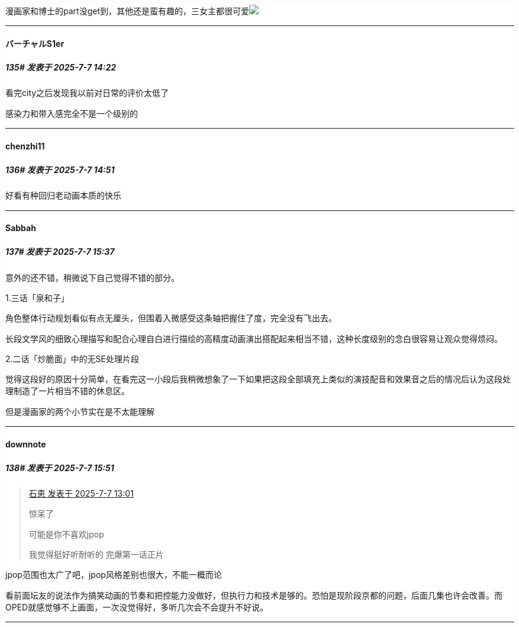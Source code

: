 漫画家和博士的part没get到，其他还是蛮有趣的，三女主都很可爱<img src="https://static.stage1st.com/image/smiley/face2017/072.png" referrerpolicy="no-referrer">

*****

####  バーチャルS1er  
##### 135#       发表于 2025-7-7 14:22

看完city之后发现我以前对日常的评价太低了

感染力和带入感完全不是一个级别的


*****

####  chenzhi11  
##### 136#       发表于 2025-7-7 14:51

好看有种回归老动画本质的快乐


*****

####  Sabbah  
##### 137#       发表于 2025-7-7 15:37

意外的还不错，稍微说下自己觉得不错的部分。

1.三话「泉和子」

角色整体行动规划看似有点无厘头，但围着入微感受这条轴把握住了度，完全没有飞出去。

长段文学风的细致心理描写和配合心理自白进行描绘的高精度动画演出搭配起来相当不错，这种长度级别的念白很容易让观众觉得烦闷。

2.二话「炒脆面」中的无SE处理片段

觉得这段好的原因十分简单，在看完这一小段后我稍微想象了一下如果把这段全部填充上类似的演技配音和效果音之后的情况后认为这段处理制造了一片相当不错的休息区。

但是漫画家的两个小节实在是不太能理解


*****

####  downnote  
##### 138#       发表于 2025-7-7 15:51

<blockquote><a href="httphttps://stage1st.com/2b/forum.php?mod=redirect&amp;goto=findpost&amp;pid=68058606&amp;ptid=2200260" target="_blank">石恵 发表于 2025-7-7 13:01</a>

惊呆了 

可能是你不喜欢jpop

我觉得挺好听耐听的 完爆第一话正片</blockquote>
jpop范围也太广了吧，jpop风格差别也很大，不能一概而论

看前面坛友的说法作为搞笑动画的节奏和把控能力没做好，但执行力和技术是够的。恐怕是现阶段京都的问题，后面几集也许会改善。而OPED就感觉够不上画面，一次没觉得好，多听几次会不会提升不好说。


*****

